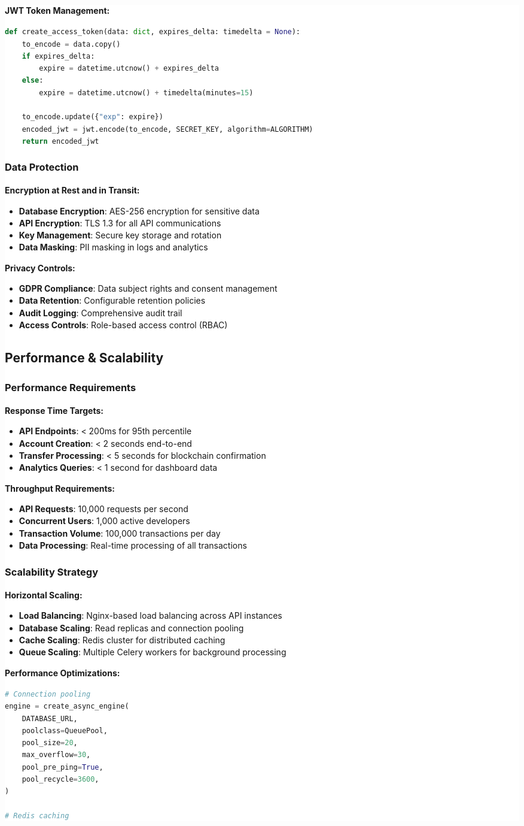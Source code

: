**JWT Token Management:**
```python
def create_access_token(data: dict, expires_delta: timedelta = None):
    to_encode = data.copy()
    if expires_delta:
        expire = datetime.utcnow() + expires_delta
    else:
        expire = datetime.utcnow() + timedelta(minutes=15)
    
    to_encode.update({"exp": expire})
    encoded_jwt = jwt.encode(to_encode, SECRET_KEY, algorithm=ALGORITHM)
    return encoded_jwt
```

### Data Protection

**Encryption at Rest and in Transit:**
- **Database Encryption**: AES-256 encryption for sensitive data
- **API Encryption**: TLS 1.3 for all API communications
- **Key Management**: Secure key storage and rotation
- **Data Masking**: PII masking in logs and analytics

**Privacy Controls:**
- **GDPR Compliance**: Data subject rights and consent management
- **Data Retention**: Configurable retention policies
- **Audit Logging**: Comprehensive audit trail
- **Access Controls**: Role-based access control (RBAC)

## Performance & Scalability

### Performance Requirements

**Response Time Targets:**
- **API Endpoints**: < 200ms for 95th percentile
- **Account Creation**: < 2 seconds end-to-end
- **Transfer Processing**: < 5 seconds for blockchain confirmation
- **Analytics Queries**: < 1 second for dashboard data

**Throughput Requirements:**
- **API Requests**: 10,000 requests per second
- **Concurrent Users**: 1,000 active developers
- **Transaction Volume**: 100,000 transactions per day
- **Data Processing**: Real-time processing of all transactions

### Scalability Strategy

**Horizontal Scaling:**
- **Load Balancing**: Nginx-based load balancing across API instances
- **Database Scaling**: Read replicas and connection pooling
- **Cache Scaling**: Redis cluster for distributed caching
- **Queue Scaling**: Multiple Celery workers for background processing

**Performance Optimizations:**
```python
# Connection pooling
engine = create_async_engine(
    DATABASE_URL,
    poolclass=QueuePool,
    pool_size=20,
    max_overflow=30,
    pool_pre_ping=True,
    pool_recycle=3600,
)

# Redis caching
```